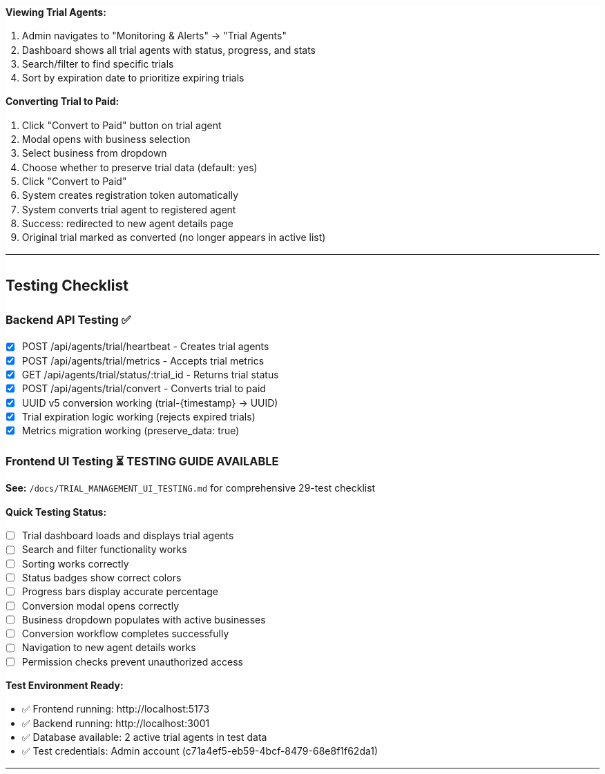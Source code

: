 **Viewing Trial Agents:**
1. Admin navigates to "Monitoring & Alerts" → "Trial Agents"
2. Dashboard shows all trial agents with status, progress, and stats
3. Search/filter to find specific trials
4. Sort by expiration date to prioritize expiring trials

**Converting Trial to Paid:**
1. Click "Convert to Paid" button on trial agent
2. Modal opens with business selection
3. Select business from dropdown
4. Choose whether to preserve trial data (default: yes)
5. Click "Convert to Paid"
6. System creates registration token automatically
7. System converts trial agent to registered agent
8. Success: redirected to new agent details page
9. Original trial marked as converted (no longer appears in active list)

---

## Testing Checklist

### Backend API Testing ✅
- [x] POST /api/agents/trial/heartbeat - Creates trial agents
- [x] POST /api/agents/trial/metrics - Accepts trial metrics
- [x] GET /api/agents/trial/status/:trial_id - Returns trial status
- [x] POST /api/agents/trial/convert - Converts trial to paid
- [x] UUID v5 conversion working (trial-{timestamp} → UUID)
- [x] Trial expiration logic working (rejects expired trials)
- [x] Metrics migration working (preserve_data: true)

### Frontend UI Testing ⏳ TESTING GUIDE AVAILABLE
**See:** `/docs/TRIAL_MANAGEMENT_UI_TESTING.md` for comprehensive 29-test checklist

**Quick Testing Status:**
- [ ] Trial dashboard loads and displays trial agents
- [ ] Search and filter functionality works
- [ ] Sorting works correctly
- [ ] Status badges show correct colors
- [ ] Progress bars display accurate percentage
- [ ] Conversion modal opens correctly
- [ ] Business dropdown populates with active businesses
- [ ] Conversion workflow completes successfully
- [ ] Navigation to new agent details works
- [ ] Permission checks prevent unauthorized access

**Test Environment Ready:**
- ✅ Frontend running: http://localhost:5173
- ✅ Backend running: http://localhost:3001
- ✅ Database available: 2 active trial agents in test data
- ✅ Test credentials: Admin account (c71a4ef5-eb59-4bcf-8479-68e8f1f62da1)

---
